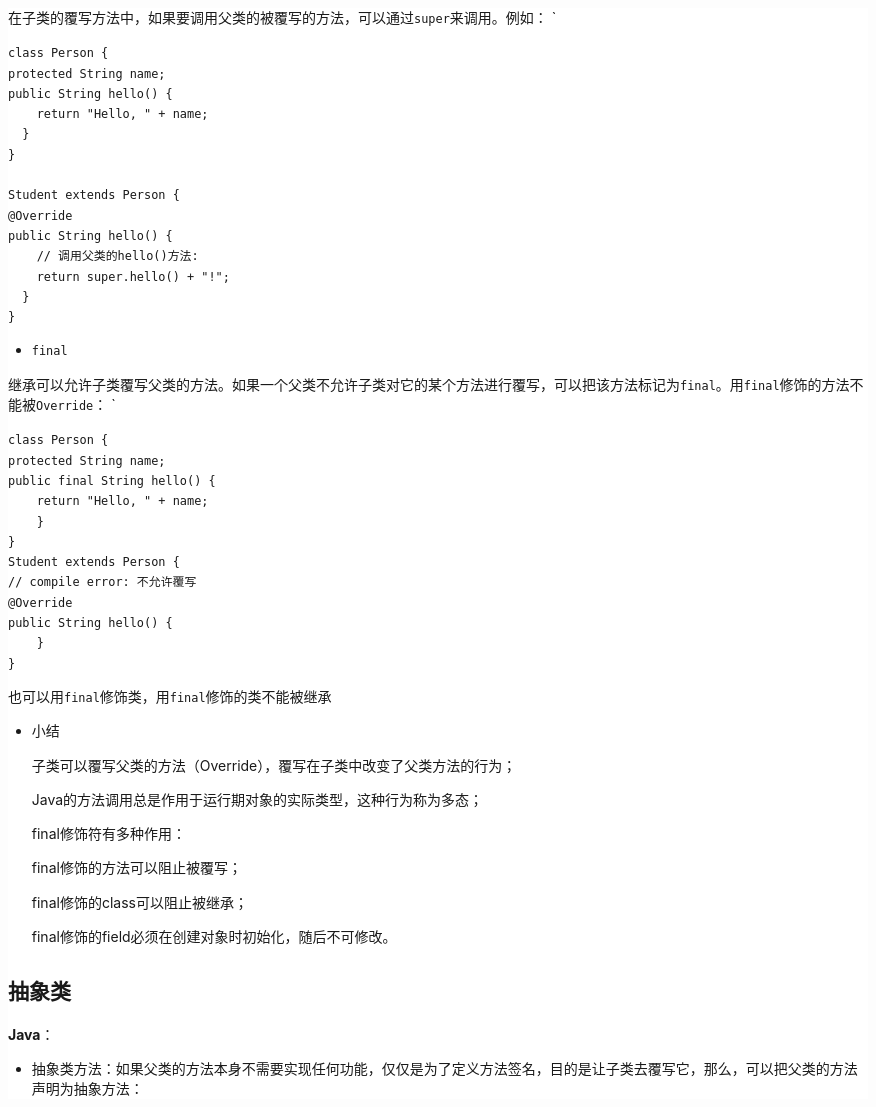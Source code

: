  在子类的覆写方法中，如果要调用父类的被覆写的方法，可以通过`super`来调用。例如：
   `
	
	class Person {
    protected String name;
    public String hello() {
        return "Hello, " + name;
      }
	}

	Student extends Person {
    @Override
    public String hello() {
        // 调用父类的hello()方法:
        return super.hello() + "!";
      }
	}
	
 - `final`
 
继承可以允许子类覆写父类的方法。如果一个父类不允许子类对它的某个方法进行覆写，可以把该方法标记为`final`。用`final`修饰的方法不能被`Override`：
   `
	
	class Person {
    protected String name;
    public final String hello() {
        return "Hello, " + name;
    	}
	}
	Student extends Person {
    // compile error: 不允许覆写
    @Override
    public String hello() {
    	}
	}
也可以用`final`修饰类，用`final`修饰的类不能被继承

 - 小结

	子类可以覆写父类的方法（Override），覆写在子类中改变了父类方法的行为；

	Java的方法调用总是作用于运行期对象的实际类型，这种行为称为多态；

	final修饰符有多种作用：

	final修饰的方法可以阻止被覆写；

	final修饰的class可以阻止被继承；

	final修饰的field必须在创建对象时初始化，随后不可修改。

## 抽象类

**Java**：  

 - 抽象类方法：如果父类的方法本身不需要实现任何功能，仅仅是为了定义方法签名，目的是让子类去覆写它，那么，可以把父类的方法声明为抽象方法：
